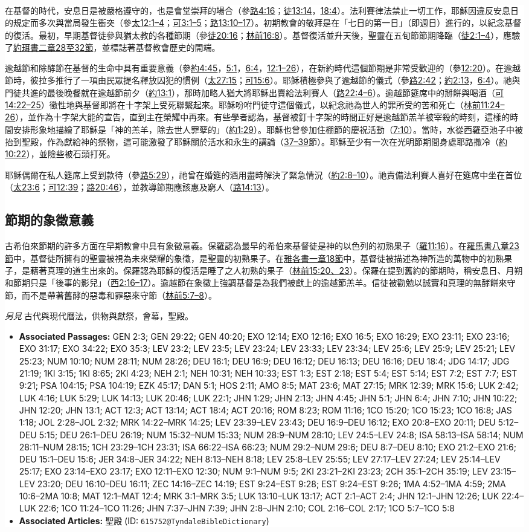 在基督的時代，安息日是被嚴格遵守的，也是會堂崇拜的場合（參[路4:16](https://ref.ly/Luke4:16)；[徒13:14](https://ref.ly/Acts13:14)，[18:4](https://ref.ly/Acts18:4)）。法利賽律法禁止一切工作，耶穌因違反安息日的規定而多次與當局發生衝突（參[太12:1–4](https://ref.ly/Matt12:1-Matt12:4)；[可3:1–5](https://ref.ly/Mark3:1-Mark3:5)；[路13:10–17](https://ref.ly/Luke13:10-Luke13:17)）。初期教會的敬拜是在「七日的第一日」（即週日）進行的，以紀念基督的復活。最初，早期基督徒參與猶太教的各種節期（參[徒20:16](https://ref.ly/Acts20:16)；[林前16:8](https://ref.ly/1Cor16:8)）。基督復活並升天後，聖靈在五旬節節期降臨（[徒2:1–4](https://ref.ly/Acts2:1-Acts2:4)），應驗了[約珥書二章28至32節](https://ref.ly/Joel2:28-Joel2:32)，並標誌著基督教會歷史的開端。

逾越節和除酵節在基督的生命中具有重要意義（參[約4:45](https://ref.ly/John4:45)，[5:1](https://ref.ly/John5:1)，[6:4](https://ref.ly/John6:4)，[12:1–26](https://ref.ly/John12:1-John12:26)），在新約時代這個節期是非常受歡迎的（參[12:20](https://ref.ly/John12:20)）。在逾越節時，彼拉多推行了一項由民眾提名釋放囚犯的慣例（[太27:15](https://ref.ly/Matt27:15)；[可15:6](https://ref.ly/Mark15:6)）。耶穌積極參與了逾越節的儀式（參[路2:42](https://ref.ly/Luke2:42)；[約2:13](https://ref.ly/John2:13)，[6:4](https://ref.ly/John6:4)）。祂與門徒共進的最後晚餐就在逾越節前夕（[約13:1](https://ref.ly/John13:1)），那時加略人猶大將耶穌出賣給法利賽人（[路22:4–6](https://ref.ly/Luke22:4-Luke22:6)）。逾越節筵席中的掰餅與喝酒（[可14:22–25](https://ref.ly/Mark14:22-Mark14:25)）徵性地與基督即將在十字架上受死聯繫起來。耶穌吩咐門徒守這個儀式，以紀念祂為世人的罪所受的苦和死亡（[林前11:24–26](https://ref.ly/1Cor11:24-1Cor11:26)），並作為十字架大能的宣告，直到主在榮耀中再來。有些學者認為，基督被釘十字架的時間正好是逾越節羔羊被宰殺的時刻，這樣的時間安排形象地描繪了耶穌是「神的羔羊，除去世人罪孽的」（[約1:29](https://ref.ly/John1:29)）。耶穌也曾參加住棚節的慶祝活動（[7:10](https://ref.ly/John7:10)）。當時，水從西羅亞池子中被抬到聖殿，作為獻給神的祭物，這可能激發了耶穌關於活水和永生的講論（[37–39](https://ref.ly/John7:37-John7:39)節）。耶穌至少有一次在光明節期間身處耶路撒冷（[約10:22](https://ref.ly/John10:22)），並險些被石頭打死。

耶穌偶爾在私人筵席上受到款待（參[路5:29](https://ref.ly/Luke5:29)），祂曾在婚筵的酒用盡時解決了緊急情況（[約2:8–10](https://ref.ly/John2:8-John2:10)）。祂責備法利賽人喜好在筵席中坐在首位（[太23:6](https://ref.ly/Matt23:6)；[可12:39](https://ref.ly/Mark12:39)；[路20:46](https://ref.ly/Luke20:46)），並教導節期應該惠及窮人（[路14:13](https://ref.ly/Luke14:13)）。

節期的象徵意義
-------

古希伯來節期的許多方面在早期教會中具有象徵意義。保羅認為最早的希伯來基督徒是神的以色列的初熟果子（[羅11:16](https://ref.ly/Rom11:16)）。在[羅馬書八章23節](https://ref.ly/Rom8:23)中，基督徒所擁有的聖靈被視為未來榮耀的象徵，是聖靈的初熟果子。在[雅各書一章18節](https://ref.ly/Jas1:18)中，基督徒被描述為神所造的萬物中的初熟果子，是藉著真理的道生出來的。保羅認為耶穌的復活是睡了之人初熟的果子（[林前15:20、23](https://ref.ly/1Cor15:20,1Cor15:23)）。保羅在提到舊約的節期時，稱安息日、月朔和節期只是「後事的影兒」（[西2:16–17](https://ref.ly/Col2:16-Col2:17)）。逾越節在象徵上強調基督是為我們被獻上的逾越節羔羊。信徒被勸勉以誠實和真理的無酵餅來守節，而不是帶著舊酵的惡毒和罪惡來守節（[林前5:7–8](https://ref.ly/1Cor5:7-1Cor5:8)）。

*另見* 古代與現代曆法，供物與獻祭，會幕，聖殿。

* **Associated Passages:** GEN 2:3; GEN 29:22; GEN 40:20; EXO 12:14; EXO 12:16; EXO 16:5; EXO 16:29; EXO 23:11; EXO 23:16; EXO 31:17; EXO 34:22; EXO 35:3; LEV 23:2; LEV 23:5; LEV 23:24; LEV 23:33; LEV 23:34; LEV 25:6; LEV 25:9; LEV 25:21; LEV 25:23; NUM 10:10; NUM 28:11; NUM 28:26; DEU 16:1; DEU 16:9; DEU 16:12; DEU 16:13; DEU 16:16; DEU 18:4; JDG 14:17; JDG 21:19; 1KI 3:15; 1KI 8:65; 2KI 4:23; NEH 2:1; NEH 10:31; NEH 10:33; EST 1:3; EST 2:18; EST 5:4; EST 5:14; EST 7:2; EST 7:7; EST 9:21; PSA 104:15; PSA 104:19; EZK 45:17; DAN 5:1; HOS 2:11; AMO 8:5; MAT 23:6; MAT 27:15; MRK 12:39; MRK 15:6; LUK 2:42; LUK 4:16; LUK 5:29; LUK 14:13; LUK 20:46; LUK 22:1; JHN 1:29; JHN 2:13; JHN 4:45; JHN 5:1; JHN 6:4; JHN 7:10; JHN 10:22; JHN 12:20; JHN 13:1; ACT 12:3; ACT 13:14; ACT 18:4; ACT 20:16; ROM 8:23; ROM 11:16; 1CO 15:20; 1CO 15:23; 1CO 16:8; JAS 1:18; JOL 2:28–JOL 2:32; MRK 14:22–MRK 14:25; LEV 23:39–LEV 23:43; DEU 16:9–DEU 16:12; EXO 20:8–EXO 20:11; DEU 5:12–DEU 5:15; DEU 26:1–DEU 26:19; NUM 15:32–NUM 15:33; NUM 28:9–NUM 28:10; LEV 24:5–LEV 24:8; ISA 58:13–ISA 58:14; NUM 28:11–NUM 28:15; 1CH 23:29–1CH 23:31; ISA 66:22–ISA 66:23; NUM 29:2–NUM 29:6; DEU 8:7–DEU 8:10; EXO 21:2–EXO 21:6; DEU 15:1–DEU 15:6; JER 34:8–JER 34:22; NEH 8:13–NEH 8:18; LEV 25:8–LEV 25:55; LEV 27:17–LEV 27:24; LEV 25:14–LEV 25:17; EXO 23:14–EXO 23:17; EXO 12:11–EXO 12:30; NUM 9:1–NUM 9:5; 2KI 23:21–2KI 23:23; 2CH 35:1–2CH 35:19; LEV 23:15–LEV 23:20; DEU 16:10–DEU 16:11; ZEC 14:16–ZEC 14:19; EST 9:24–EST 9:28; EST 9:24–EST 9:26; 1MA 4:52–1MA 4:59; 2MA 10:6–2MA 10:8; MAT 12:1–MAT 12:4; MRK 3:1–MRK 3:5; LUK 13:10–LUK 13:17; ACT 2:1–ACT 2:4; JHN 12:1–JHN 12:26; LUK 22:4–LUK 22:6; 1CO 11:24–1CO 11:26; JHN 7:37–JHN 7:39; JHN 2:8–JHN 2:10; COL 2:16–COL 2:17; 1CO 5:7–1CO 5:8
* **Associated Articles:** 聖殿 (ID: `615752@TyndaleBibleDictionary`)

